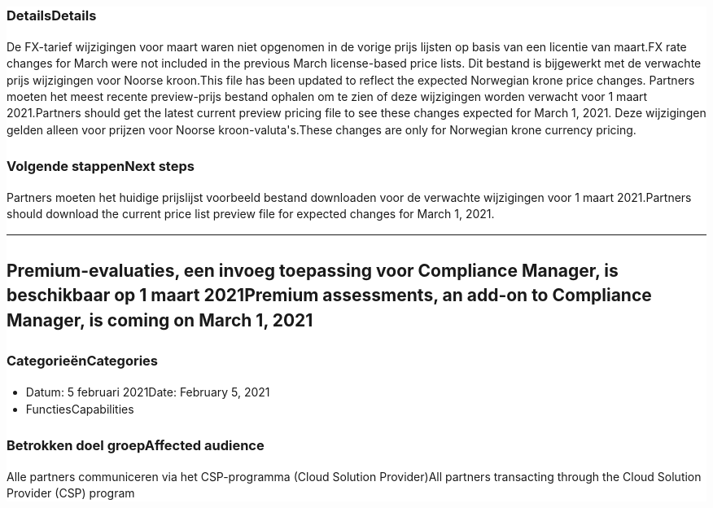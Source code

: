 ### <a name="details"></a><span data-ttu-id="0f01b-364">Details</span><span class="sxs-lookup"><span data-stu-id="0f01b-364">Details</span></span>

<span data-ttu-id="0f01b-365">De FX-tarief wijzigingen voor maart waren niet opgenomen in de vorige prijs lijsten op basis van een licentie van maart.</span><span class="sxs-lookup"><span data-stu-id="0f01b-365">FX rate changes for March were not included in the previous March license-based price lists.</span></span> <span data-ttu-id="0f01b-366">Dit bestand is bijgewerkt met de verwachte prijs wijzigingen voor Noorse kroon.</span><span class="sxs-lookup"><span data-stu-id="0f01b-366">This file has been updated to reflect the expected Norwegian krone price changes.</span></span> <span data-ttu-id="0f01b-367">Partners moeten het meest recente preview-prijs bestand ophalen om te zien of deze wijzigingen worden verwacht voor 1 maart 2021.</span><span class="sxs-lookup"><span data-stu-id="0f01b-367">Partners should get the latest current preview pricing file to see these changes expected for March 1, 2021.</span></span> <span data-ttu-id="0f01b-368">Deze wijzigingen gelden alleen voor prijzen voor Noorse kroon-valuta's.</span><span class="sxs-lookup"><span data-stu-id="0f01b-368">These changes are only for Norwegian krone currency pricing.</span></span>

### <a name="next-steps"></a><span data-ttu-id="0f01b-369">Volgende stappen</span><span class="sxs-lookup"><span data-stu-id="0f01b-369">Next steps</span></span>

<span data-ttu-id="0f01b-370">Partners moeten het huidige prijslijst voorbeeld bestand downloaden voor de verwachte wijzigingen voor 1 maart 2021.</span><span class="sxs-lookup"><span data-stu-id="0f01b-370">Partners should download the current price list preview file for expected changes for March 1, 2021.</span></span>

_______________

## <a name="premium-assessments-an-add-on-to-compliance-manager-is-coming-on-march-1-2021"></a><a name="4"></a><span data-ttu-id="0f01b-371">Premium-evaluaties, een invoeg toepassing voor Compliance Manager, is beschikbaar op 1 maart 2021</span><span class="sxs-lookup"><span data-stu-id="0f01b-371">Premium assessments, an add-on to Compliance Manager, is coming on March 1, 2021</span></span>

### <a name="categories"></a><span data-ttu-id="0f01b-372">Categorieën</span><span class="sxs-lookup"><span data-stu-id="0f01b-372">Categories</span></span>

- <span data-ttu-id="0f01b-373">Datum: 5 februari 2021</span><span class="sxs-lookup"><span data-stu-id="0f01b-373">Date: February 5, 2021</span></span>
- <span data-ttu-id="0f01b-374">Functies</span><span class="sxs-lookup"><span data-stu-id="0f01b-374">Capabilities</span></span>

### <a name="affected-audience"></a><span data-ttu-id="0f01b-375">Betrokken doel groep</span><span class="sxs-lookup"><span data-stu-id="0f01b-375">Affected audience</span></span>

<span data-ttu-id="0f01b-376">Alle partners communiceren via het CSP-programma (Cloud Solution Provider)</span><span class="sxs-lookup"><span data-stu-id="0f01b-376">All partners transacting through the Cloud Solution Provider (CSP) program</span></span>
